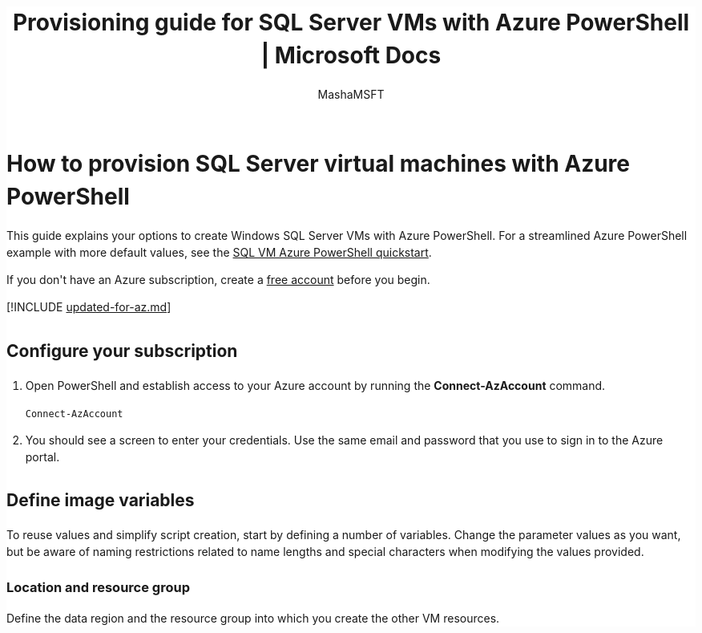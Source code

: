 ﻿---
title: Provisioning guide for SQL Server VMs with Azure PowerShell | Microsoft Docs
description: Provides steps and PowerShell commands for creating an Azure VM with SQL Server virtual machine gallery images.
services: virtual-machines-windows
documentationcenter: na
author: MashaMSFT
manager: craigg
editor: ''
tags: azure-resource-manager
ms.assetid: 98d50dd8-48ad-444f-9031-5378d8270d7b
ms.service: virtual-machines-sql
ms.devlang: na
ms.topic: article
ms.tgt_pltfrm: vm-windows-sql-server
ms.workload: iaas-sql-server
ms.date: 12/21/2018
ms.author: mathoma
ms.reviewer: jroth
---
# How to provision SQL Server virtual machines with Azure PowerShell

This guide explains your options to create Windows SQL Server VMs with Azure PowerShell. For a streamlined Azure PowerShell example with more default values, see the [SQL VM Azure PowerShell quickstart](quickstart-sql-vm-create-powershell.md).

If you don't have an Azure subscription, create a [free account](https://azure.microsoft.com/free/?WT.mc_id=A261C142F) before you begin.

[!INCLUDE [updated-for-az.md](../../../../includes/updated-for-az.md)]

## Configure your subscription

1. Open PowerShell and establish access to your Azure account by running the **Connect-AzAccount** command.

   ```PowerShell
   Connect-AzAccount
   ```

1. You should see a screen to enter your credentials. Use the same email and password that you use to sign in to the Azure portal.

## Define image variables
To reuse values and simplify script creation, start by defining a number of variables. Change the parameter values as you want, but be aware of naming restrictions related to name lengths and special characters when modifying the values provided.

### Location and resource group
Define the data region and the resource group into which you create the other VM resources.
